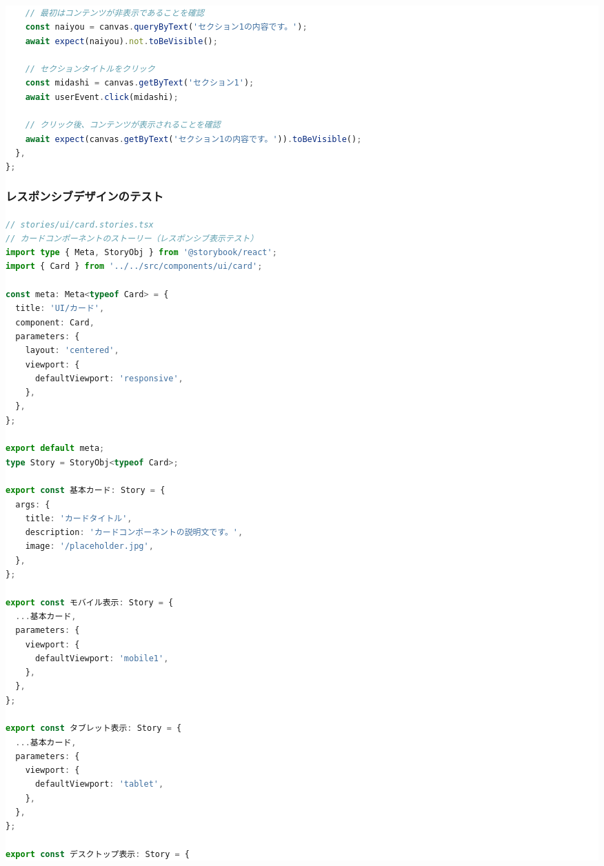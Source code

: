 ```typescript
    // 最初はコンテンツが非表示であることを確認
    const naiyou = canvas.queryByText('セクション1の内容です。');
    await expect(naiyou).not.toBeVisible();
    
    // セクションタイトルをクリック
    const midashi = canvas.getByText('セクション1');
    await userEvent.click(midashi);
    
    // クリック後、コンテンツが表示されることを確認
    await expect(canvas.getByText('セクション1の内容です。')).toBeVisible();
  },
};
```

### レスポンシブデザインのテスト

```typescript
// stories/ui/card.stories.tsx
// カードコンポーネントのストーリー（レスポンシブ表示テスト）
import type { Meta, StoryObj } from '@storybook/react';
import { Card } from '../../src/components/ui/card';

const meta: Meta<typeof Card> = {
  title: 'UI/カード',
  component: Card,
  parameters: {
    layout: 'centered',
    viewport: {
      defaultViewport: 'responsive',
    },
  },
};

export default meta;
type Story = StoryObj<typeof Card>;

export const 基本カード: Story = {
  args: {
    title: 'カードタイトル',
    description: 'カードコンポーネントの説明文です。',
    image: '/placeholder.jpg',
  },
};

export const モバイル表示: Story = {
  ...基本カード,
  parameters: {
    viewport: {
      defaultViewport: 'mobile1',
    },
  },
};

export const タブレット表示: Story = {
  ...基本カード,
  parameters: {
    viewport: {
      defaultViewport: 'tablet',
    },
  },
};

export const デスクトップ表示: Story = {
```